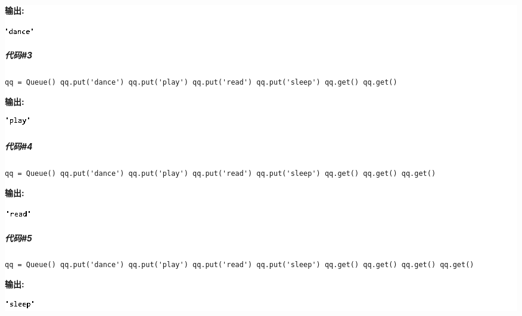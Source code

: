 **输出:**

![Queue in Python - 9](img/8990ee9605f813f624af74717e59d623.png)



##### 代码#3

`qq = Queue()
qq.put('dance')
qq.put('play')
qq.put('read')
qq.put('sleep')
qq.get()
qq.get()`

**输出:**

![Queue in Python - 10](img/1ab4f459162ddfd861d1480cf11c36e0.png)



##### 代码#4

`qq = Queue()
qq.put('dance')
qq.put('play')
qq.put('read')
qq.put('sleep')
qq.get()
qq.get()
qq.get()`

**输出:**

![Queue in Python - 11](img/45d1e51789d30da8c2cecc414cbc0e99.png)



##### 代码#5

`qq = Queue()
qq.put('dance')
qq.put('play')
qq.put('read')
qq.put('sleep')
qq.get()
qq.get()
qq.get()
qq.get()`

**输出:**

![Queue in Python - 12](img/dc694b0cca09e816f6dd3892c871c3e9.png)
